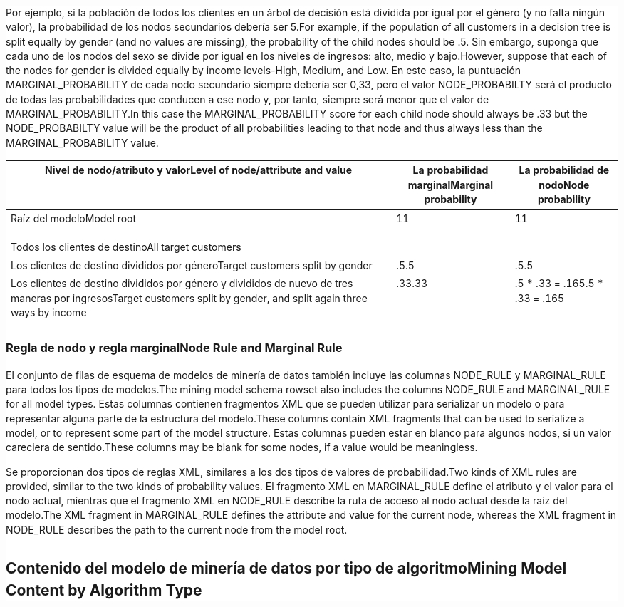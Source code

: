  <span data-ttu-id="f86f1-465">Por ejemplo, si la población de todos los clientes en un árbol de decisión está dividida por igual por el género (y no falta ningún valor), la probabilidad de los nodos secundarios debería ser 5.</span><span class="sxs-lookup"><span data-stu-id="f86f1-465">For example, if the population of all customers in a decision tree is split equally by gender (and no values are missing), the probability of the child nodes should be .5.</span></span> <span data-ttu-id="f86f1-466">Sin embargo, suponga que cada uno de los nodos del sexo se divide por igual en los niveles de ingresos: alto, medio y bajo.</span><span class="sxs-lookup"><span data-stu-id="f86f1-466">However, suppose that each of the nodes for gender is divided equally by income levels-High, Medium, and Low.</span></span> <span data-ttu-id="f86f1-467">En este caso, la puntuación MARGINAL_PROBABILITY de cada nodo secundario siempre debería ser 0,33, pero el valor NODE_PROBABILTY será el producto de todas las probabilidades que conducen a ese nodo y, por tanto, siempre será menor que el valor de MARGINAL_PROBABILITY.</span><span class="sxs-lookup"><span data-stu-id="f86f1-467">In this case the MARGINAL_PROBABILITY score for each child node should always be .33 but the NODE_PROBABILTY value will be the product of all probabilities leading to that node and thus always less than the MARGINAL_PROBABILITY value.</span></span>  
  
|<span data-ttu-id="f86f1-468">Nivel de nodo/atributo y valor</span><span class="sxs-lookup"><span data-stu-id="f86f1-468">Level of node/attribute and value</span></span>|<span data-ttu-id="f86f1-469">La probabilidad marginal</span><span class="sxs-lookup"><span data-stu-id="f86f1-469">Marginal probability</span></span>|<span data-ttu-id="f86f1-470">La probabilidad de nodo</span><span class="sxs-lookup"><span data-stu-id="f86f1-470">Node probability</span></span>|  
|----------------------------------------|--------------------------|----------------------|  
|<span data-ttu-id="f86f1-471">Raíz del modelo</span><span class="sxs-lookup"><span data-stu-id="f86f1-471">Model root</span></span><br /><br /> <span data-ttu-id="f86f1-472">Todos los clientes de destino</span><span class="sxs-lookup"><span data-stu-id="f86f1-472">All target customers</span></span>|<span data-ttu-id="f86f1-473">1</span><span class="sxs-lookup"><span data-stu-id="f86f1-473">1</span></span>|<span data-ttu-id="f86f1-474">1</span><span class="sxs-lookup"><span data-stu-id="f86f1-474">1</span></span>|  
|<span data-ttu-id="f86f1-475">Los clientes de destino divididos por género</span><span class="sxs-lookup"><span data-stu-id="f86f1-475">Target customers split by gender</span></span>|<span data-ttu-id="f86f1-476">.5</span><span class="sxs-lookup"><span data-stu-id="f86f1-476">.5</span></span>|<span data-ttu-id="f86f1-477">.5</span><span class="sxs-lookup"><span data-stu-id="f86f1-477">.5</span></span>|  
|<span data-ttu-id="f86f1-478">Los clientes de destino divididos por género y divididos de nuevo de tres maneras por ingresos</span><span class="sxs-lookup"><span data-stu-id="f86f1-478">Target customers split by gender, and split again three ways by income</span></span>|<span data-ttu-id="f86f1-479">.33</span><span class="sxs-lookup"><span data-stu-id="f86f1-479">.33</span></span>|<span data-ttu-id="f86f1-480">.5 \* .33 = .165</span><span class="sxs-lookup"><span data-stu-id="f86f1-480">.5 \* .33 = .165</span></span>|  
  
### <a name="node-rule-and-marginal-rule"></a><span data-ttu-id="f86f1-481">Regla de nodo y regla marginal</span><span class="sxs-lookup"><span data-stu-id="f86f1-481">Node Rule and Marginal Rule</span></span>  
 <span data-ttu-id="f86f1-482">El conjunto de filas de esquema de modelos de minería de datos también incluye las columnas NODE_RULE y MARGINAL_RULE para todos los tipos de modelos.</span><span class="sxs-lookup"><span data-stu-id="f86f1-482">The mining model schema rowset also includes the columns NODE_RULE and MARGINAL_RULE for all model types.</span></span> <span data-ttu-id="f86f1-483">Estas columnas contienen fragmentos XML que se pueden utilizar para serializar un modelo o para representar alguna parte de la estructura del modelo.</span><span class="sxs-lookup"><span data-stu-id="f86f1-483">These columns contain XML fragments that can be used to serialize a model, or to represent some part of the model structure.</span></span> <span data-ttu-id="f86f1-484">Estas columnas pueden estar en blanco para algunos nodos, si un valor careciera de sentido.</span><span class="sxs-lookup"><span data-stu-id="f86f1-484">These columns may be blank for some nodes, if a value would be meaningless.</span></span>  
  
 <span data-ttu-id="f86f1-485">Se proporcionan dos tipos de reglas XML, similares a los dos tipos de valores de probabilidad.</span><span class="sxs-lookup"><span data-stu-id="f86f1-485">Two kinds of XML rules are provided, similar to the two kinds of probability values.</span></span> <span data-ttu-id="f86f1-486">El fragmento XML en MARGINAL_RULE define el atributo y el valor para el nodo actual, mientras que el fragmento XML en NODE_RULE describe la ruta de acceso al nodo actual desde la raíz del modelo.</span><span class="sxs-lookup"><span data-stu-id="f86f1-486">The XML fragment in MARGINAL_RULE defines the attribute and value for the current node, whereas the XML fragment in NODE_RULE describes the path to the current node from the model root.</span></span>  
  
##  <a name="mining-model-content-by-algorithm-type"></a><a name="bkmk_AlgoType"></a><span data-ttu-id="f86f1-487">Contenido del modelo de minería de datos por tipo de algoritmo</span><span class="sxs-lookup"><span data-stu-id="f86f1-487">Mining Model Content by Algorithm Type</span></span>  